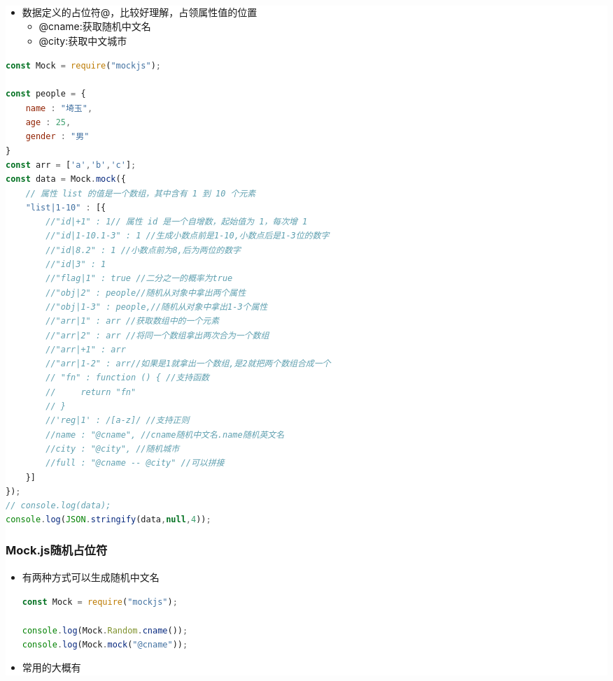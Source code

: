- 数据定义的占位符@，比较好理解，占领属性值的位置
  - @cname:获取随机中文名
  - @city:获取中文城市

```js
const Mock = require("mockjs");

const people = {
    name : "埼玉",
    age : 25,
    gender : "男"
}
const arr = ['a','b','c'];
const data = Mock.mock({
    // 属性 list 的值是一个数组，其中含有 1 到 10 个元素
    "list|1-10" : [{
        //"id|+1" : 1// 属性 id 是一个自增数，起始值为 1，每次增 1
        //"id|1-10.1-3" : 1 //生成小数点前是1-10,小数点后是1-3位的数字
        //"id|8.2" : 1 //小数点前为8,后为两位的数字
        //"id|3" : 1
        //"flag|1" : true //二分之一的概率为true
        //"obj|2" : people//随机从对象中拿出两个属性
        //"obj|1-3" : people,//随机从对象中拿出1-3个属性
        //"arr|1" : arr //获取数组中的一个元素
        //"arr|2" : arr //将同一个数组拿出两次合为一个数组
        //"arr|+1" : arr
        //"arr|1-2" : arr//如果是1就拿出一个数组,是2就把两个数组合成一个
        // "fn" : function () { //支持函数
        //     return "fn"
        // }
        //'reg|1' : /[a-z]/ //支持正则
        //name : "@cname", //cname随机中文名.name随机英文名
        //city : "@city", //随机城市
        //full : "@cname -- @city" //可以拼接
    }]
});
// console.log(data);
console.log(JSON.stringify(data,null,4));

```

### Mock.js随机占位符

- 有两种方式可以生成随机中文名

  ```js
  const Mock = require("mockjs");
  
  console.log(Mock.Random.cname());
  console.log(Mock.mock("@cname"));
  ```

- 常用的大概有
